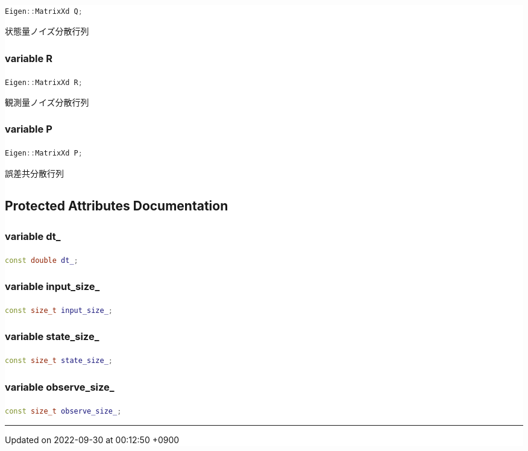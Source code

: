 ```cpp
Eigen::MatrixXd Q;
```

状態量ノイズ分散行列 

### variable R

```cpp
Eigen::MatrixXd R;
```

観測量ノイズ分散行列 

### variable P

```cpp
Eigen::MatrixXd P;
```

誤差共分散行列 

## Protected Attributes Documentation

### variable dt_

```cpp
const double dt_;
```


### variable input_size_

```cpp
const size_t input_size_;
```


### variable state_size_

```cpp
const size_t state_size_;
```


### variable observe_size_

```cpp
const size_t observe_size_;
```


-------------------------------

Updated on 2022-09-30 at 00:12:50 +0900